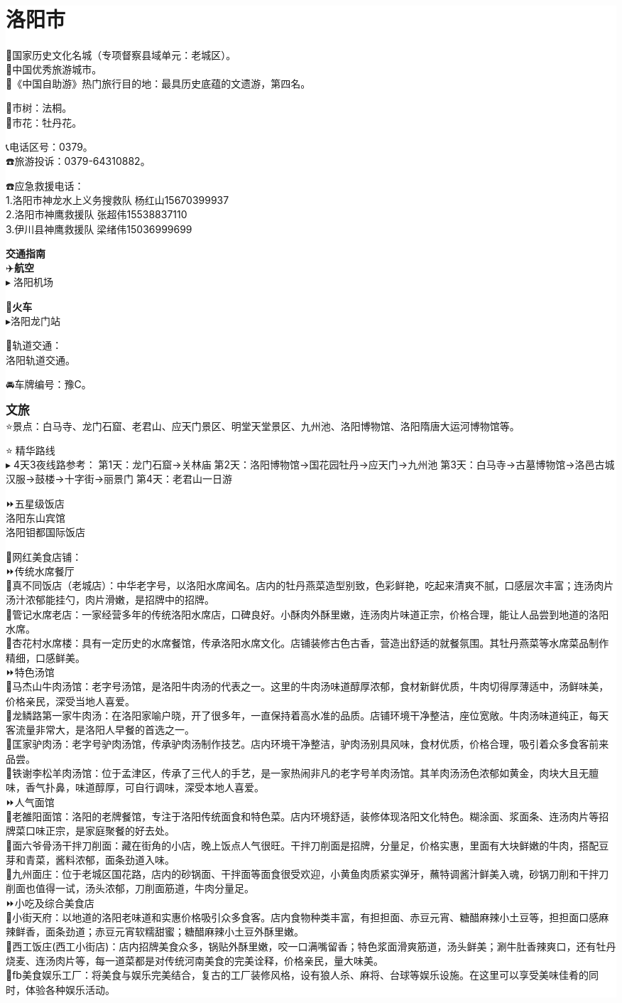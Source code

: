 # 洛阳市  
🚩国家历史文化名城（专项督察县域单元：老城区）。  
🏅中国优秀旅游城市。  
🧾《中国自助游》热门旅行目的地：最具历史底蕴的文遗游，第四名。  

🌳市树：法桐。  
🌸市花：牡丹花。  

📞电话区号：0379。  
☎️旅游投诉：0379-64310882。      
  
☎️应急救援电话：  
1.洛阳市神龙水上义务搜救队 杨红山15670399937  
2.洛阳市神鹰救援队 张超伟15538837110  
3.伊川县神鹰救援队 梁绪伟15036999699    
  
**交通指南**  
✈️**航空**  
▸ 洛阳机场  
  
🚈**火车**  
▸洛阳龙门站  
  
🚆轨道交通：  
洛阳轨道交通。  

🚘车牌编号：豫C。  

<big>**文旅**</big>  
⭐景点：白马寺、龙门石窟、老君山、应天门景区、明堂天堂景区、九州池、洛阳博物馆、洛阳隋唐大运河博物馆等。

⭐ 精华路线  
▸ 4天3夜线路参考：
第1天：龙门石窟→关林庙
第2天：洛阳博物馆→国花园牡丹→应天门→九州池
第3天：白马寺→古墓博物馆→洛邑古城汉服→鼓楼→十字街→丽景门
第4天：老君山一日游

⏩五星级饭店  
洛阳东山宾馆  
洛阳钼都国际饭店  

🍴网红美食店铺：  
⏩传统水席餐厅  
🔸真不同饭店（老城店）：中华老字号，以洛阳水席闻名。店内的牡丹燕菜造型别致，色彩鲜艳，吃起来清爽不腻，口感层次丰富；连汤肉片汤汁浓郁能挂勺，肉片滑嫩，是招牌中的招牌。  
🔸管记水席老店：一家经营多年的传统洛阳水席店，口碑良好。小酥肉外酥里嫩，连汤肉片味道正宗，价格合理，能让人品尝到地道的洛阳水席。  
🔸杏花村水席楼：具有一定历史的水席餐馆，传承洛阳水席文化。店铺装修古色古香，营造出舒适的就餐氛围。其牡丹燕菜等水席菜品制作精细，口感鲜美。  
⏩特色汤馆  
🔸马杰山牛肉汤馆：老字号汤馆，是洛阳牛肉汤的代表之一。这里的牛肉汤味道醇厚浓郁，食材新鲜优质，牛肉切得厚薄适中，汤鲜味美，价格亲民，深受当地人喜爱。  
🔸龙鳞路第一家牛肉汤：在洛阳家喻户晓，开了很多年，一直保持着高水准的品质。店铺环境干净整洁，座位宽敞。牛肉汤味道纯正，每天客流量非常大，是洛阳人早餐的首选之一。  
🔸匡家驴肉汤：老字号驴肉汤馆，传承驴肉汤制作技艺。店内环境干净整洁，驴肉汤别具风味，食材优质，价格合理，吸引着众多食客前来品尝。  
🔸铁谢李松羊肉汤馆：位于孟津区，传承了三代人的手艺，是一家热闹非凡的老字号羊肉汤馆。其羊肉汤汤色浓郁如黄金，肉块大且无膻味，香气扑鼻，味道醇厚，可自行调味，深受本地人喜爱。  
⏩人气面馆  
🔸老雒阳面馆：洛阳的老牌餐馆，专注于洛阳传统面食和特色菜。店内环境舒适，装修体现洛阳文化特色。糊涂面、浆面条、连汤肉片等招牌菜口味正宗，是家庭聚餐的好去处。  
🔸面六爷骨汤干拌刀削面：藏在街角的小店，晚上饭点人气很旺。干拌刀削面是招牌，分量足，价格实惠，里面有大块鲜嫩的牛肉，搭配豆芽和青菜，酱料浓郁，面条劲道入味。  
🔸九州面庄：位于老城区国花路，店内的砂锅面、干拌面等面食很受欢迎，小黄鱼肉质紧实弹牙，蘸特调酱汁鲜美入魂，砂锅刀削和干拌刀削面也值得一试，汤头浓郁，刀削面筋道，牛肉分量足。  
⏩小吃及综合美食店  
🔸小街天府：以地道的洛阳老味道和实惠价格吸引众多食客。店内食物种类丰富，有担担面、赤豆元宵、糖醋麻辣小土豆等，担担面口感麻辣鲜香，面条劲道；赤豆元宵软糯甜蜜；糖醋麻辣小土豆外酥里嫩。  
🔸西工饭庄(西工小街店)：店内招牌美食众多，锅贴外酥里嫩，咬一口满嘴留香；特色浆面滑爽筋道，汤头鲜美；涮牛肚香辣爽口，还有牡丹烧麦、连汤肉片等，每一道菜都是对传统河南美食的完美诠释，价格亲民，量大味美。  
🔸fb美食娱乐工厂：将美食与娱乐完美结合，复古的工厂装修风格，设有狼人杀、麻将、台球等娱乐设施。在这里可以享受美味佳肴的同时，体验各种娱乐活动。  
